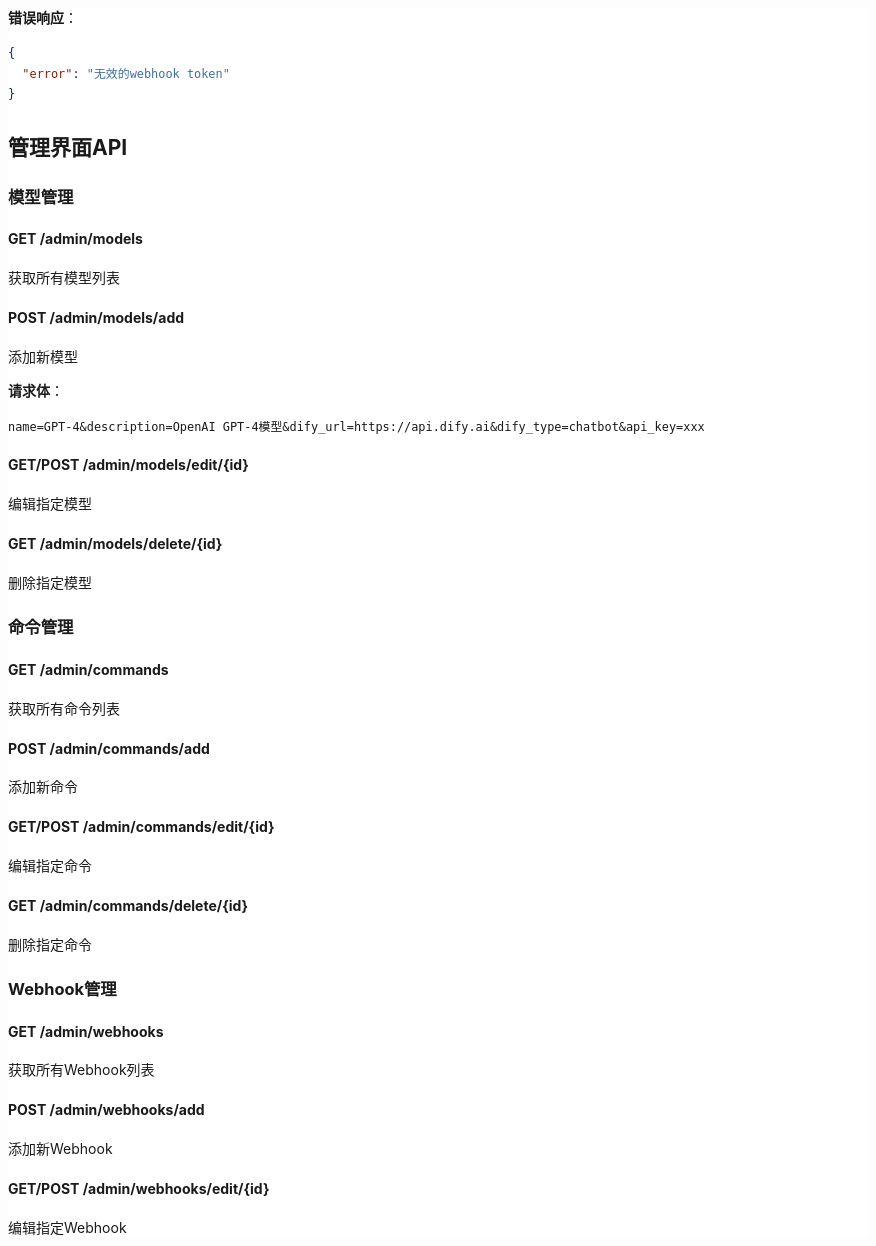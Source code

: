 **错误响应**：
```json
{
  "error": "无效的webhook token"
}
```

## 管理界面API

### 模型管理

#### GET /admin/models
获取所有模型列表

#### POST /admin/models/add
添加新模型

**请求体**：
```
name=GPT-4&description=OpenAI GPT-4模型&dify_url=https://api.dify.ai&dify_type=chatbot&api_key=xxx
```

#### GET/POST /admin/models/edit/{id}
编辑指定模型

#### GET /admin/models/delete/{id}
删除指定模型

### 命令管理

#### GET /admin/commands
获取所有命令列表

#### POST /admin/commands/add
添加新命令

#### GET/POST /admin/commands/edit/{id}
编辑指定命令

#### GET /admin/commands/delete/{id}
删除指定命令

### Webhook管理

#### GET /admin/webhooks
获取所有Webhook列表

#### POST /admin/webhooks/add
添加新Webhook

#### GET/POST /admin/webhooks/edit/{id}
编辑指定Webhook
